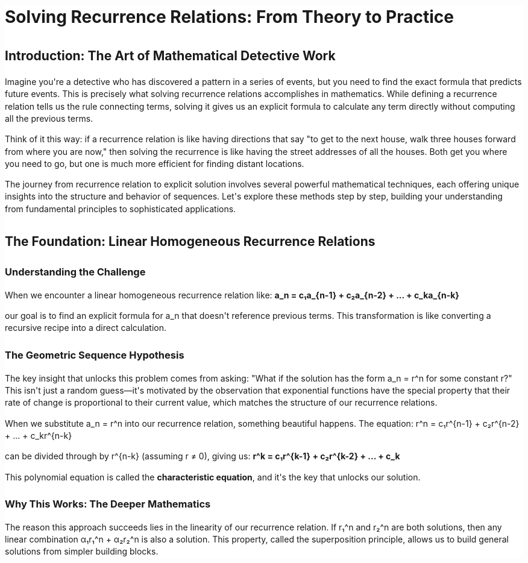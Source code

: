 # Solving Recurrence Relations: From Theory to Practice

## Introduction: The Art of Mathematical Detective Work

Imagine you're a detective who has discovered a pattern in a series of events, but you need to find the exact formula that predicts future events. This is precisely what solving recurrence relations accomplishes in mathematics. While defining a recurrence relation tells us the rule connecting terms, solving it gives us an explicit formula to calculate any term directly without computing all the previous terms.

Think of it this way: if a recurrence relation is like having directions that say "to get to the next house, walk three houses forward from where you are now," then solving the recurrence is like having the street addresses of all the houses. Both get you where you need to go, but one is much more efficient for finding distant locations.

The journey from recurrence relation to explicit solution involves several powerful mathematical techniques, each offering unique insights into the structure and behavior of sequences. Let's explore these methods step by step, building your understanding from fundamental principles to sophisticated applications.

## The Foundation: Linear Homogeneous Recurrence Relations

### Understanding the Challenge

When we encounter a linear homogeneous recurrence relation like:
**a_n = c₁a_{n-1} + c₂a_{n-2} + ... + c_ka_{n-k}**

our goal is to find an explicit formula for a_n that doesn't reference previous terms. This transformation is like converting a recursive recipe into a direct calculation.

### The Geometric Sequence Hypothesis

The key insight that unlocks this problem comes from asking: "What if the solution has the form a_n = r^n for some constant r?" This isn't just a random guess—it's motivated by the observation that exponential functions have the special property that their rate of change is proportional to their current value, which matches the structure of our recurrence relations.

When we substitute a_n = r^n into our recurrence relation, something beautiful happens. The equation:
r^n = c₁r^{n-1} + c₂r^{n-2} + ... + c_kr^{n-k}

can be divided through by r^{n-k} (assuming r ≠ 0), giving us:
**r^k = c₁r^{k-1} + c₂r^{k-2} + ... + c_k**

This polynomial equation is called the **characteristic equation**, and it's the key that unlocks our solution.

### Why This Works: The Deeper Mathematics

The reason this approach succeeds lies in the linearity of our recurrence relation. If r₁^n and r₂^n are both solutions, then any linear combination α₁r₁^n + α₂r₂^n is also a solution. This property, called the superposition principle, allows us to build general solutions from simpler building blocks.
